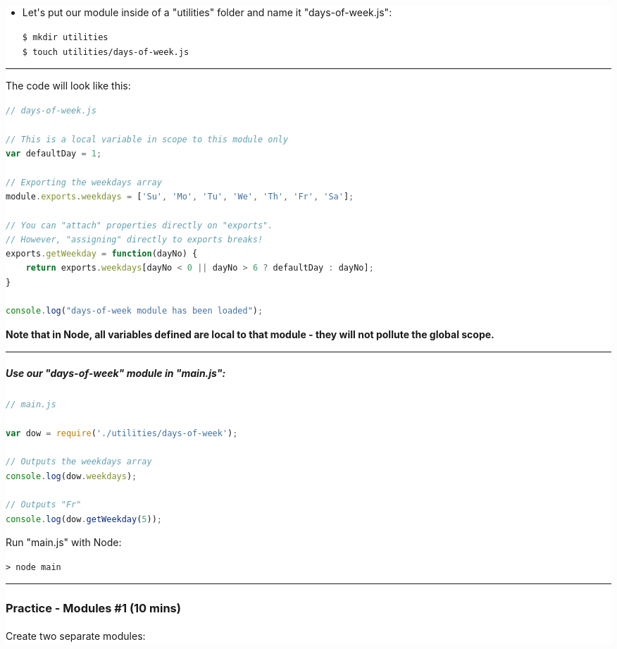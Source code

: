 - Let's put our module inside of a "utilities" folder and name it "days-of-week.js":

  ```sh
  $ mkdir utilities
  $ touch utilities/days-of-week.js
  ```

--- 

The code will look like this:

```js
// days-of-week.js

// This is a local variable in scope to this module only
var defaultDay = 1;

// Exporting the weekdays array
module.exports.weekdays = ['Su', 'Mo', 'Tu', 'We', 'Th', 'Fr', 'Sa'];

// You can "attach" properties directly on "exports".
// However, "assigning" directly to exports breaks!
exports.getWeekday = function(dayNo) {
	return exports.weekdays[dayNo < 0 || dayNo > 6 ? defaultDay : dayNo];
}

console.log("days-of-week module has been loaded");
```
**Note that in Node, all variables defined are local to that module - they will not pollute the global scope.**

---

##### Use our "days-of-week" module in "main.js":

```js
// main.js
	
var dow = require('./utilities/days-of-week');
	
// Outputs the weekdays array
console.log(dow.weekdays);
	
// Outputs "Fr"
console.log(dow.getWeekday(5));
```

Run "main.js" with Node:

`> node main`

---

### Practice - Modules #1 (10 mins)
Create two separate modules:
